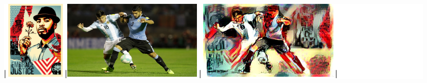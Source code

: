 | <img src="./images/styles1/1style15.jpg" height="150"> |<img src="./images/source_image/src6.jpg" height="150"> | <img src="./images/src6/style15.jpg" height="150"> |